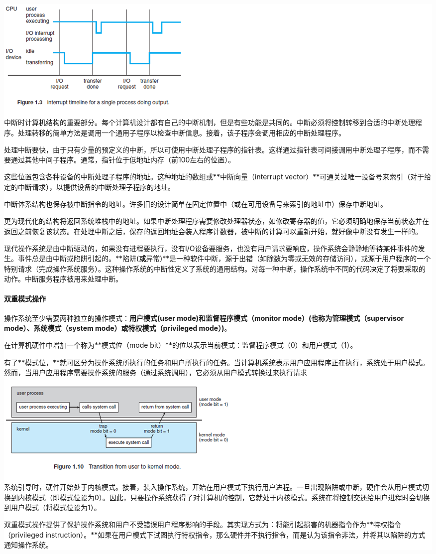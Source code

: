 
![img](OperatingSystemReview.assets/1521884-20181110130000984-856643570.png)

  中断时计算机结构的重要部分。每个计算机设计都有自己的中断机制，但是有些功能是共同的。中断必须将控制转移到合适的中断处理程序。处理转移的简单方法是调用一个通用子程序以检查中断信息。接着，该子程序会调用相应的中断处理程序。

  处理中断要快，由于只有少量的预定义的中断，所以可使用中断处理子程序的指针表。这样通过指针表可间接调用中断处理子程序，而不需要通过其他中间子程序。通常，指针位于低地址内存（前100左右的位置）。

这些位置包含各种设备的中断处理子程序的地址。这种地址的数组或**中断向量（interrupt vector）**可通关过唯一设备号来索引（对于给定的中断请求），以提供设备的中断处理子程序的地址。

  中断体系结构也保存被中断指令的地址。许多旧的设计简单在固定位置中（或在可用设备号来索引的地址中）保存中断地址。

更为现代化的结构将返回系统堆栈中的地址。如果中断处理程序需要修改处理器状态，如修改寄存器的值，它必须明确地保存当前状态并在返回之前恢复该状态。在处理中断之后，保存的返回地址会装入程序计数器，被中断的计算可以重新开始，就好像中断没有发生一样的。

现代操作系统是由中断驱动的，如果没有进程要执行，没有I/O设备要服务，也没有用户请求要响应，操作系统会静静地等待某件事件的发生。事件总是由中断或陷阱引起的。**陷阱(**或**异常)**是一种软件中断，源于出错（如除数为零或无效的存储访问），或源于用户程序的一个特别请求（完成操作系统服务）。这种操作系统的中断性定义了系统的通用结构。对每一种中断，操作系统中不同的代码决定了将要采取的动作。中断服务程序被用来处理中断。

#### 双重模式操作

  操作系统至少需要两种独立的操作模式：**用户模式(user mode)**和**监督程序模式（monitor mode）(**也称为**管理模式（supervisor mode）、系统模式（system mode）**或**特权模式（privileged mode）)**。

在计算机硬件中增加一个称为**模式位（mode bit）**的位以表示当前模式：监督程序模式（0）和用户模式（1）。

有了**模式位，**就可区分为操作系统所执行的任务和用户所执行的任务。当计算机系统表示用户应用程序正在执行，系统处于用户模式。然而，当用户应用程序需要操作系统的服务（通过系统调用），它必须从用户模式转换过来执行请求

![img](OperatingSystemReview.assets/1521884-20181110130002425-453253859.png)

  系统引导时，硬件开始处于内核模式。接着，装入操作系统，开始在用户模式下执行用户进程。一旦出现陷阱或中断，硬件会从用户模式切换到内核模式（即模式位设为0）。因此，只要操作系统获得了对计算机的控制，它就处于内核模式。系统在将控制交还给用户进程时会切换到用户模式（将模式位设为1）。

  双重模式操作提供了保护操作系统和用户不受错误用户程序影响的手段。其实现方式为：将能引起损害的机器指令作为**特权指令（privileged instruction）。**如果在用户模式下试图执行特权指令，那么硬件并不执行指令，而是认为该指令非法，并将其以陷阱的方式通知操作系统。
